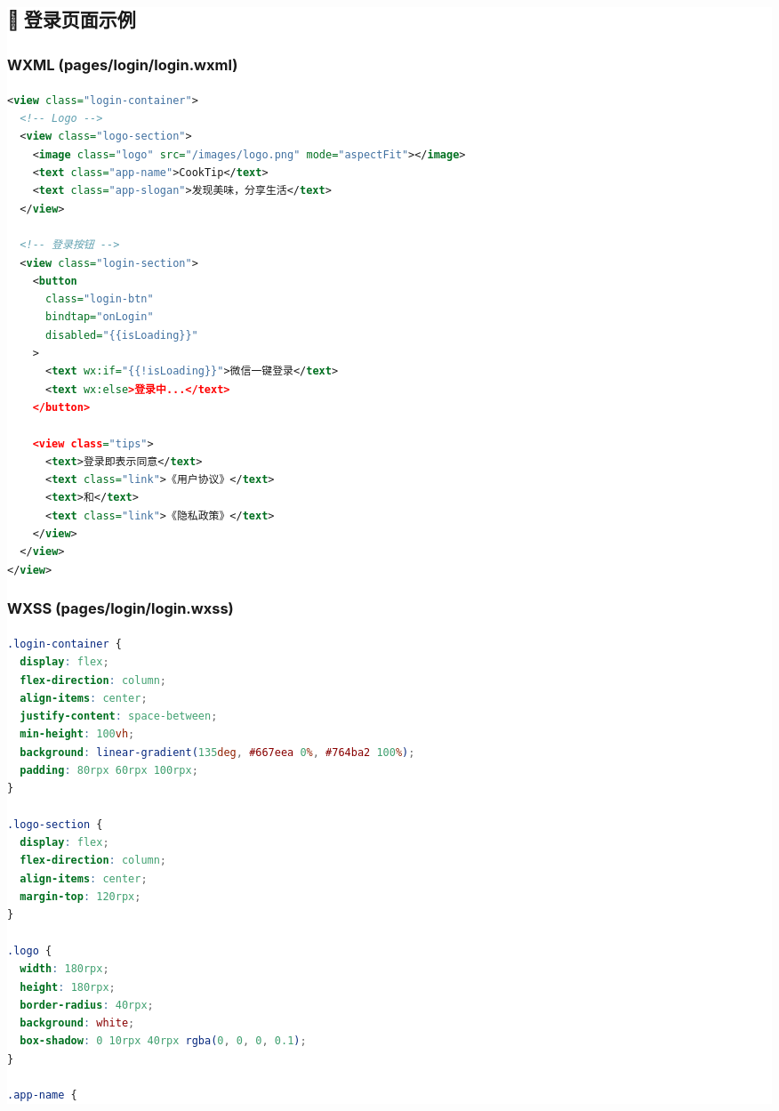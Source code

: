 ## 🎨 登录页面示例

### WXML (pages/login/login.wxml)

```xml
<view class="login-container">
  <!-- Logo -->
  <view class="logo-section">
    <image class="logo" src="/images/logo.png" mode="aspectFit"></image>
    <text class="app-name">CookTip</text>
    <text class="app-slogan">发现美味，分享生活</text>
  </view>

  <!-- 登录按钮 -->
  <view class="login-section">
    <button 
      class="login-btn" 
      bindtap="onLogin"
      disabled="{{isLoading}}"
    >
      <text wx:if="{{!isLoading}}">微信一键登录</text>
      <text wx:else>登录中...</text>
    </button>
    
    <view class="tips">
      <text>登录即表示同意</text>
      <text class="link">《用户协议》</text>
      <text>和</text>
      <text class="link">《隐私政策》</text>
    </view>
  </view>
</view>
```

### WXSS (pages/login/login.wxss)

```css
.login-container {
  display: flex;
  flex-direction: column;
  align-items: center;
  justify-content: space-between;
  min-height: 100vh;
  background: linear-gradient(135deg, #667eea 0%, #764ba2 100%);
  padding: 80rpx 60rpx 100rpx;
}

.logo-section {
  display: flex;
  flex-direction: column;
  align-items: center;
  margin-top: 120rpx;
}

.logo {
  width: 180rpx;
  height: 180rpx;
  border-radius: 40rpx;
  background: white;
  box-shadow: 0 10rpx 40rpx rgba(0, 0, 0, 0.1);
}

.app-name {
```